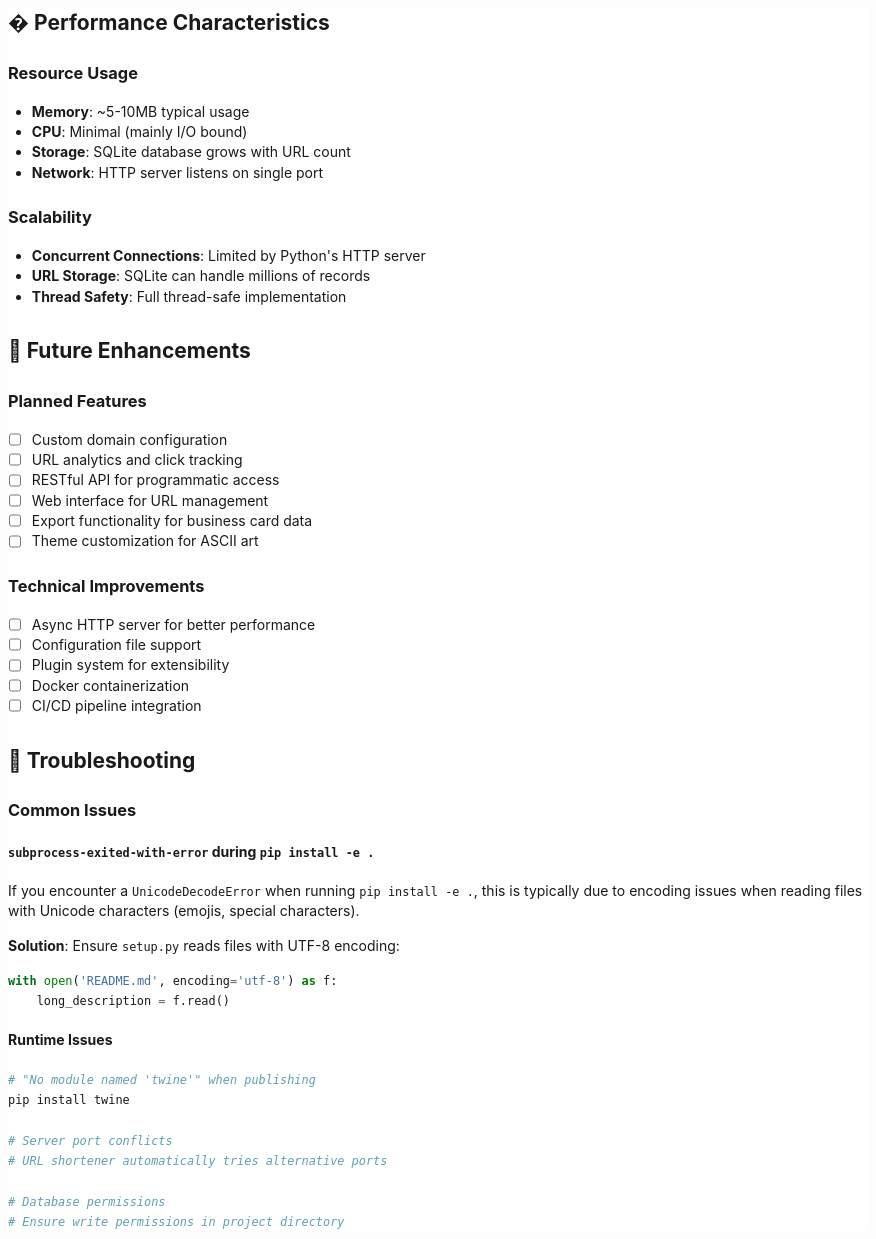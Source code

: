 ## � Performance Characteristics

### Resource Usage
- **Memory**: ~5-10MB typical usage
- **CPU**: Minimal (mainly I/O bound)
- **Storage**: SQLite database grows with URL count
- **Network**: HTTP server listens on single port

### Scalability
- **Concurrent Connections**: Limited by Python's HTTP server
- **URL Storage**: SQLite can handle millions of records
- **Thread Safety**: Full thread-safe implementation

## 🚀 Future Enhancements

### Planned Features
- [ ] Custom domain configuration
- [ ] URL analytics and click tracking
- [ ] RESTful API for programmatic access
- [ ] Web interface for URL management
- [ ] Export functionality for business card data
- [ ] Theme customization for ASCII art

### Technical Improvements
- [ ] Async HTTP server for better performance
- [ ] Configuration file support
- [ ] Plugin system for extensibility
- [ ] Docker containerization
- [ ] CI/CD pipeline integration

## 🐛 Troubleshooting

### Common Issues

#### `subprocess-exited-with-error` during `pip install -e .`
If you encounter a `UnicodeDecodeError` when running `pip install -e .`, this is typically due to encoding issues when reading files with Unicode characters (emojis, special characters).

**Solution**: Ensure `setup.py` reads files with UTF-8 encoding:
```python
with open('README.md', encoding='utf-8') as f:
    long_description = f.read()
```

#### Runtime Issues
```bash
# "No module named 'twine'" when publishing
pip install twine

# Server port conflicts
# URL shortener automatically tries alternative ports

# Database permissions
# Ensure write permissions in project directory
```
